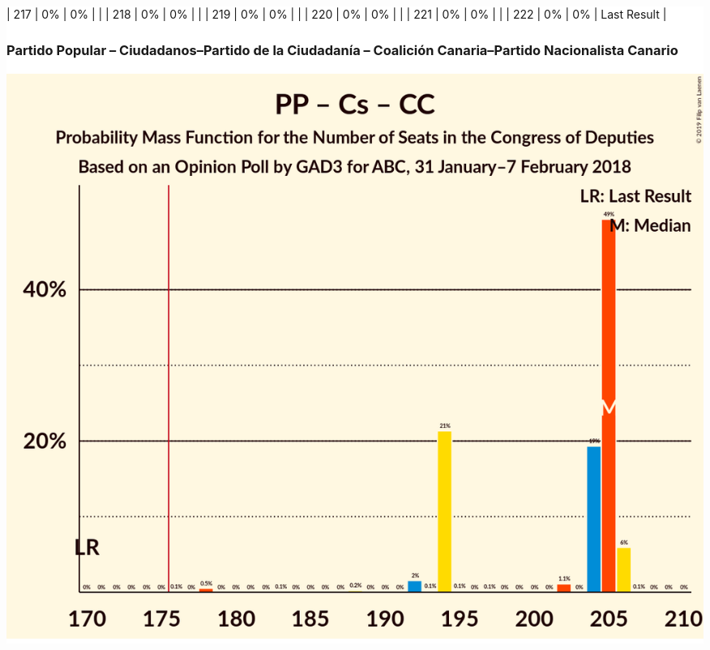 | 217 | 0% | 0% |  |
| 218 | 0% | 0% |  |
| 219 | 0% | 0% |  |
| 220 | 0% | 0% |  |
| 221 | 0% | 0% |  |
| 222 | 0% | 0% | Last Result |

### Partido Popular – Ciudadanos–Partido de la Ciudadanía – Coalición Canaria–Partido Nacionalista Canario

![Graph with seats probability mass function not yet produced](2018-02-07-GAD3-coalitions-seats-pmf-pp–cs–cc.png "Seats Probability Mass Function")
